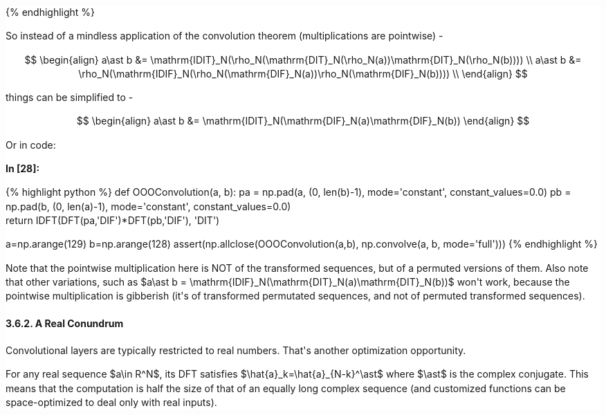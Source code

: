 {% endhighlight %}

<div><p>
So instead of a mindless application of the convolution theorem (multiplications are pointwise) -
</p></div>

$$
\begin{align} 
a\ast b &= \mathrm{IDIT}_N(\rho_N(\mathrm{DIT}_N(\rho_N(a))\mathrm{DIT}_N(\rho_N(b)))) \\ 
a\ast b &= \rho_N(\mathrm{IDIF}_N(\rho_N(\mathrm{DIF}_N(a))\rho_N(\mathrm{DIF}_N(b)))) \\ 
\end{align} 
$$

<div><p>
things can be simplified to - 
</p></div>

$$
\begin{align} 
a\ast b &= \mathrm{IDIT}_N(\mathrm{DIF}_N(a)\mathrm{DIF}_N(b))
\end{align} 
$$

<div><p>
Or in code:
</p></div>

**In [28]:**

{% highlight python %}
def OOOConvolution(a, b):
    pa = np.pad(a, (0, len(b)-1), mode='constant', constant_values=0.0)
    pb = np.pad(b, (0, len(a)-1), mode='constant', constant_values=0.0)    
    return IDFT(DFT(pa,'DIF')*DFT(pb,'DIF'), 'DIT')

a=np.arange(129)
b=np.arange(128)
assert(np.allclose(OOOConvolution(a,b), np.convolve(a, b, mode='full')))
{% endhighlight %}

<div><p>
Note that the pointwise multiplication here is NOT of the transformed sequences, but
of a permuted versions of them. Also note that other variations, such as
$a\ast b = \mathrm{IDIF}_N(\mathrm{DIT}_N(a)\mathrm{DIT}_N(b))$ won't work, because
the pointwise multiplication is gibberish (it's of transformed permutated sequences, and not
of permuted transformed sequences).
</p></div>


#### 3.6.2. A Real Conundrum
<div><p>
Convolutional layers are typically restricted to real numbers.
That's another optimization opportunity.
</p></div>

<div><p>
For any real sequence $a\in R^N$, its DFT satisfies
$\hat{a}_k=\hat{a}_{N-k}^\ast$ where $\ast$ is the complex conjugate.
This means that the computation is half the size of that of an equally
long complex sequence (and customized functions can be space-optimized
to deal only with real inputs).
</p></div>
